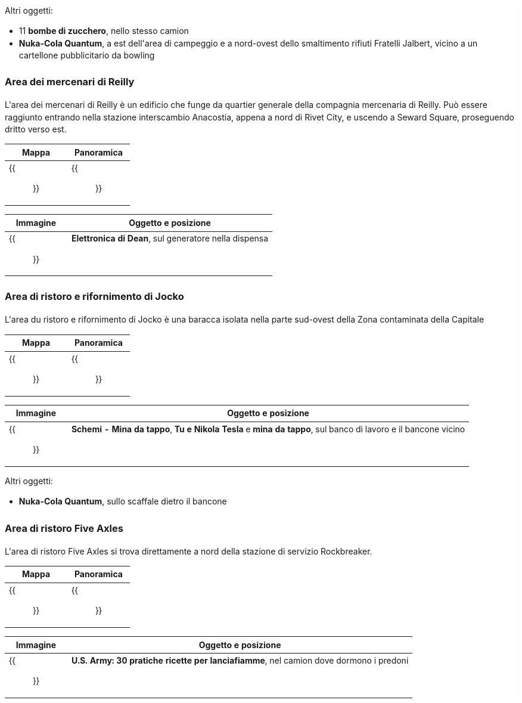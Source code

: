 
Altri oggetti:
- 11 **bombe di zucchero**, nello stesso camion
- **Nuka-Cola Quantum**, a est dell'area di campeggio e a nord-ovest dello smaltimento rifiuti Fratelli Jalbert, vicino a un cartellone pubblicitario da bowling





### Area dei mercenari di Reilly
L'area dei mercenari di Reilly è un edificio che funge da quartier generale della compagnia mercenaria di Reilly. Può essere raggiunto entrando nella stazione interscambio Anacostia, appena a nord di Rivet City, e uscendo a Seward Square, proseguendo dritto verso est.

| Mappa                                       | Panoramica                                          |
| ------------------------------------------- | --------------------------------------------------- |
| {{<figure src="Ranger_Compound_loc.webp">}} | {{<figure src="Ranger_Compound_Aerial_Shot.webp">}} |

| Immagine                                 | Oggetto e posizione                                    |
| ---------------------------------------- | ------------------------------------------------------ |
| {{<figure src="Free_Ranger_Loot.webp">}} | **Elettronica di Dean**, sul generatore nella dispensa |




### Area di ristoro e rifornimento di Jocko
L'area du ristoro e rifornimento di Jocko è una baracca isolata nella parte sud-ovest della Zona contaminata della Capitale

| Mappa                                      | Panoramica                                  |
| ------------------------------------------ | ------------------------------------------- |
| {{<figure src="Jockos_PG_Stop_loc.webp">}} | {{<figure src="Jockos_Pop_Gas_Stop.webp">}} |

| Immagine                                                    | Oggetto e posizione                                                                                            |
| ----------------------------------------------------------- | -------------------------------------------------------------------------------------------------------------- |
| {{<figure src="NT_and_You_BM_Schematics_Jockos_PGS.webp">}} | **Schemi - Mina da tappo**, **Tu e Nikola Tesla** e **mina da tappo**, sul banco di lavoro e il bancone vicino |


Altri oggetti:
- **Nuka-Cola Quantum**, sullo scaffale dietro il bancone






### Area di ristoro Five Axles
L'area di ristoro Five Axles si trova direttamente a nord della stazione di servizio Rockbreaker.

| Mappa                                | Panoramica                                   |
| ------------------------------------ | -------------------------------------------- |
| {{<figure src="FAR_Stop_loc.webp">}} | {{<figure src="Five_Axles_Rest_Stop.webp">}} |

| Immagine                                                                             | Oggetto e posizione                                                                    |
| ------------------------------------------------------------------------------------ | -------------------------------------------------------------------------------------- |
| {{<figure src="Five_Axles_Rest_Stop_U.S._Army_30_Handy_Flamethrower_Recipes.webp">}} | **U.S. Army: 30 pratiche ricette per lanciafiamme**, nel camion dove dormono i predoni |
